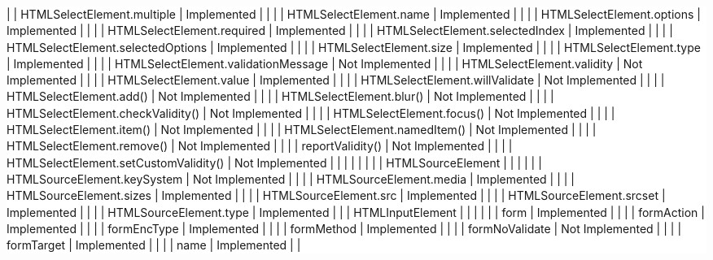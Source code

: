 |                          | HTMLSelectElement.multiple                          | Implemented     |                                                  | 
|                          | HTMLSelectElement.name                              | Implemented     |                                                  | 
|                          | HTMLSelectElement.options                           | Implemented     |                                                  | 
|                          | HTMLSelectElement.required                          | Implemented     |                                                  | 
|                          | HTMLSelectElement.selectedIndex                     | Implemented     |                                                  | 
|                          | HTMLSelectElement.selectedOptions                   | Implemented     |                                                  | 
|                          | HTMLSelectElement.size                              | Implemented     |                                                  | 
|                          | HTMLSelectElement.type                              | Implemented     |                                                  | 
|                          | HTMLSelectElement.validationMessage                 | Not Implemented |                                                  | 
|                          | HTMLSelectElement.validity                          | Not Implemented |                                                  | 
|                          | HTMLSelectElement.value                             | Implemented     |                                                  | 
|                          | HTMLSelectElement.willValidate                      | Not Implemented |                                                  | 
|                          | HTMLSelectElement.add()                             | Not Implemented |                                                  | 
|                          | HTMLSelectElement.blur()                            | Not Implemented |                                                  | 
|                          | HTMLSelectElement.checkValidity()                   | Not Implemented |                                                  | 
|                          | HTMLSelectElement.focus()                           | Not Implemented |                                                  | 
|                          | HTMLSelectElement.item()                            | Not Implemented |                                                  | 
|                          | HTMLSelectElement.namedItem()                       | Not Implemented |                                                  | 
|                          | HTMLSelectElement.remove()                          | Not Implemented |                                                  | 
|                          | reportValidity()                                    | Not Implemented |                                                  | 
|                          | HTMLSelectElement.setCustomValidity()               | Not Implemented |                                                  | 
|                          |                                                     |                 |                                                  | 
| HTMLSourceElement        |                                                     |                 |                                                  | 
|                          | HTMLSourceElement.keySystem                         | Not Implemented |                                                  | 
|                          | HTMLSourceElement.media                             | Implemented     |                                                  | 
|                          | HTMLSourceElement.sizes                             | Implemented     |                                                  | 
|                          | HTMLSourceElement.src                               | Implemented     |                                                  | 
|                          | HTMLSourceElement.srcset                            | Implemented     |                                                  | 
|                          | HTMLSourceElement.type                              | Implemented     |                                                  | 
| HTMLInputElement         |                                                     |                 |                                                  | 
|                          | form                                                | Implemented     |                                                  | 
|                          | formAction                                          | Implemented     |                                                  | 
|                          | formEncType                                         | Implemented     |                                                  | 
|                          | formMethod                                          | Implemented     |                                                  | 
|                          | formNoValidate                                      | Not Implemented |                                                  | 
|                          | formTarget                                          | Implemented     |                                                  | 
|                          | name                                                | Implemented     |                                                  | 